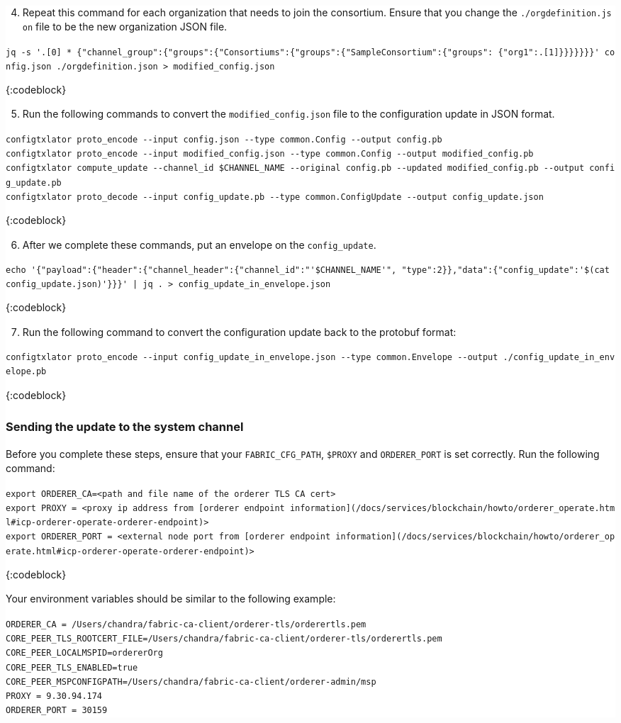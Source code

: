 4. Repeat this command for each organization that needs to join the consortium. Ensure that you change the `./orgdefinition.json` file to be the new organization JSON file.

  ```
  jq -s '.[0] * {"channel_group":{"groups":{"Consortiums":{"groups":{"SampleConsortium":{"groups": {"org1":.[1]}}}}}}}' config.json ./orgdefinition.json > modified_config.json
  ```
  {:codeblock}

5. Run the following commands to convert the `modified_config.json` file to the configuration update in JSON format.

  ```
  configtxlator proto_encode --input config.json --type common.Config --output config.pb 
  configtxlator proto_encode --input modified_config.json --type common.Config --output modified_config.pb 
  configtxlator compute_update --channel_id $CHANNEL_NAME --original config.pb --updated modified_config.pb --output config_update.pb 
  configtxlator proto_decode --input config_update.pb --type common.ConfigUpdate --output config_update.json
  ```
  {:codeblock}

6. After we complete these commands, put an envelope on the `config_update`.

  ```
  echo '{"payload":{"header":{"channel_header":{"channel_id":"'$CHANNEL_NAME'", "type":2}},"data":{"config_update":'$(cat config_update.json)'}}}' | jq . > config_update_in_envelope.json
  ```
  {:codeblock}

7. Run the following command to convert the configuration update back to the protobuf format:

  ```
  configtxlator proto_encode --input config_update_in_envelope.json --type common.Envelope --output ./config_update_in_envelope.pb
  ```
  {:codeblock}

### Sending the update to the system channel

Before you complete these steps, ensure that your `FABRIC_CFG_PATH`, `$PROXY`  and `ORDERER_PORT`  is set correctly. Run the following command:

```
export ORDERER_CA=<path and file name of the orderer TLS CA cert>
export PROXY = <proxy ip address from [orderer endpoint information](/docs/services/blockchain/howto/orderer_operate.html#icp-orderer-operate-orderer-endpoint)>
export ORDERER_PORT = <external node port from [orderer endpoint information](/docs/services/blockchain/howto/orderer_operate.html#icp-orderer-operate-orderer-endpoint)>
```
{:codeblock}

Your environment variables should be similar to the following example:

```
ORDERER_CA = /Users/chandra/fabric-ca-client/orderer-tls/orderertls.pem
CORE_PEER_TLS_ROOTCERT_FILE=/Users/chandra/fabric-ca-client/orderer-tls/orderertls.pem
CORE_PEER_LOCALMSPID=ordererOrg
CORE_PEER_TLS_ENABLED=true
CORE_PEER_MSPCONFIGPATH=/Users/chandra/fabric-ca-client/orderer-admin/msp
PROXY = 9.30.94.174
ORDERER_PORT = 30159

```
